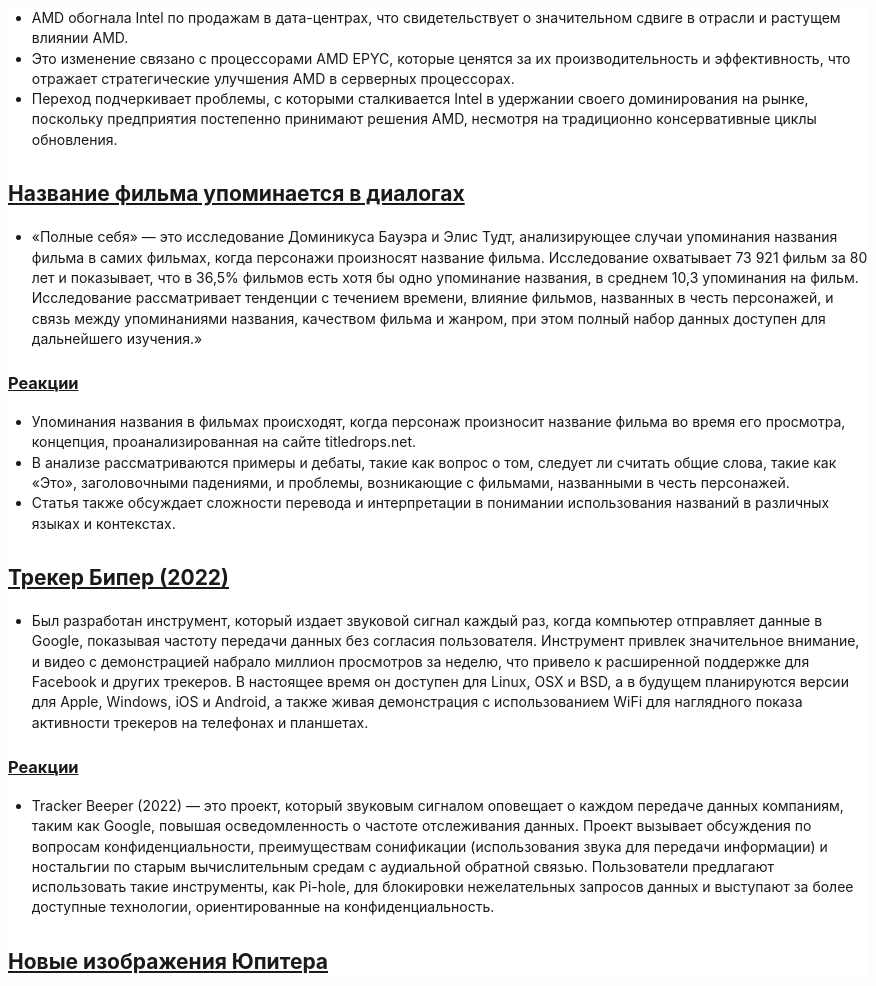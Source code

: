 - AMD обогнала Intel по продажам в дата-центрах, что свидетельствует о значительном сдвиге в отрасли и растущем влиянии AMD.
- Это изменение связано с процессорами AMD EPYC, которые ценятся за их производительность и эффективность, что отражает стратегические улучшения AMD в серверных процессорах.
- Переход подчеркивает проблемы, с которыми сталкивается Intel в удержании своего доминирования на рынке, поскольку предприятия постепенно принимают решения AMD, несмотря на традиционно консервативные циклы обновления.

## [Название фильма упоминается в диалогах](https://www.titledrops.net/)

- «Полные себя» — это исследование Доминикуса Бауэра и Элис Тудт, анализирующее случаи упоминания названия фильма в самих фильмах, когда персонажи произносят название фильма. Исследование охватывает 73 921 фильм за 80 лет и показывает, что в 36,5% фильмов есть хотя бы одно упоминание названия, в среднем 10,3 упоминания на фильм. Исследование рассматривает тенденции с течением времени, влияние фильмов, названных в честь персонажей, и связь между упоминаниями названия, качеством фильма и жанром, при этом полный набор данных доступен для дальнейшего изучения.»

### [Реакции](https://news.ycombinator.com/item?id=42056923)

- Упоминания названия в фильмах происходят, когда персонаж произносит название фильма во время его просмотра, концепция, проанализированная на сайте titledrops.net.
- В анализе рассматриваются примеры и дебаты, такие как вопрос о том, следует ли считать общие слова, такие как «Это», заголовочными падениями, и проблемы, возникающие с фильмами, названными в честь персонажей.
- Статья также обсуждает сложности перевода и интерпретации в понимании использования названий в различных языках и контекстах.

## [Трекер Бипер (2022)](https://berthub.eu/articles/posts/tracker-beeper/)

- Был разработан инструмент, который издает звуковой сигнал каждый раз, когда компьютер отправляет данные в Google, показывая частоту передачи данных без согласия пользователя. Инструмент привлек значительное внимание, и видео с демонстрацией набрало миллион просмотров за неделю, что привело к расширенной поддержке для Facebook и других трекеров. В настоящее время он доступен для Linux, OSX и BSD, а в будущем планируются версии для Apple, Windows, iOS и Android, а также живая демонстрация с использованием WiFi для наглядного показа активности трекеров на телефонах и планшетах.

### [Реакции](https://news.ycombinator.com/item?id=42057036)

- Tracker Beeper (2022) — это проект, который звуковым сигналом оповещает о каждом передаче данных компаниям, таким как Google, повышая осведомленность о частоте отслеживания данных. Проект вызывает обсуждения по вопросам конфиденциальности, преимуществам сонификации (использования звука для передачи информации) и ностальгии по старым вычислительным средам с аудиальной обратной связью. Пользователи предлагают использовать такие инструменты, как Pi-hole, для блокировки нежелательных запросов данных и выступают за более доступные технологии, ориентированные на конфиденциальность.

## [Новые изображения Юпитера](https://www.missionjuno.swri.edu/junocam/processing?source=all&ob_from=2024-10-01&ob_to=2024-11-01&phases%5B%5D=PERIJOVE+66&perpage=16)

